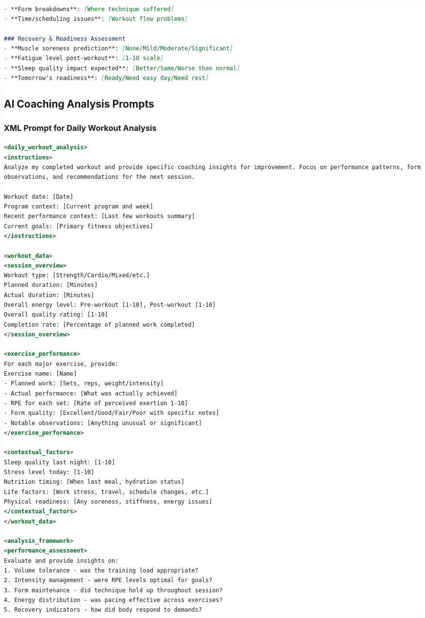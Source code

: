 ```markdown
- **Form breakdowns**: [Where technique suffered]
- **Time/scheduling issues**: [Workout flow problems]

### Recovery & Readiness Assessment
- **Muscle soreness prediction**: [None/Mild/Moderate/Significant]
- **Fatigue level post-workout**: [1-10 scale]
- **Sleep quality impact expected**: [Better/Same/Worse than normal]
- **Tomorrow's readiness**: [Ready/Need easy day/Need rest]
```

## AI Coaching Analysis Prompts

### XML Prompt for Daily Workout Analysis
```xml
<daily_workout_analysis>
<instructions>
Analyze my completed workout and provide specific coaching insights for improvement. Focus on performance patterns, form observations, and recommendations for the next session.

Workout date: [Date]
Program context: [Current program and week]
Recent performance context: [Last few workouts summary]
Current goals: [Primary fitness objectives]
</instructions>

<workout_data>
<session_overview>
Workout type: [Strength/Cardio/Mixed/etc.]
Planned duration: [Minutes]
Actual duration: [Minutes]
Overall energy level: Pre-workout [1-10], Post-workout [1-10]
Overall quality rating: [1-10]
Completion rate: [Percentage of planned work completed]
</session_overview>

<exercise_performance>
For each major exercise, provide:
Exercise name: [Name]
- Planned work: [Sets, reps, weight/intensity]
- Actual performance: [What was actually achieved]
- RPE for each set: [Rate of perceived exertion 1-10]
- Form quality: [Excellent/Good/Fair/Poor with specific notes]
- Notable observations: [Anything unusual or significant]
</exercise_performance>

<contextual_factors>
Sleep quality last night: [1-10]
Stress level today: [1-10] 
Nutrition timing: [When last meal, hydration status]
Life factors: [Work stress, travel, schedule changes, etc.]
Physical readiness: [Any soreness, stiffness, energy issues]
</contextual_factors>
</workout_data>

<analysis_framework>
<performance_assessment>
Evaluate and provide insights on:
1. Volume tolerance - was the training load appropriate?
2. Intensity management - were RPE levels optimal for goals?
3. Form maintenance - did technique hold up throughout session?
4. Energy distribution - was pacing effective across exercises?
5. Recovery indicators - how did body respond to demands?
```
